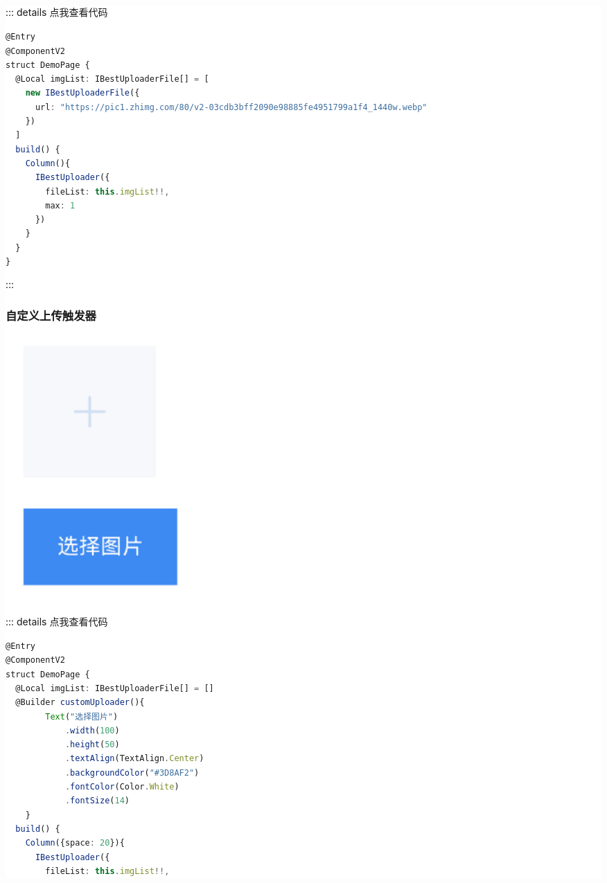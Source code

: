 ::: details 点我查看代码
```ts
@Entry
@ComponentV2
struct DemoPage {
  @Local imgList: IBestUploaderFile[] = [
    new IBestUploaderFile({
      url: "https://pic1.zhimg.com/80/v2-03cdb3bff2090e98885fe4951799a1f4_1440w.webp"
    })
  ]
  build() {
    Column(){
      IBestUploader({
        fileList: this.imgList!!,
        max: 1
      })
    }
  }
}
```
:::

### 自定义上传触发器

![自定义上传触发器](./images/custom-uploader.png)

::: details 点我查看代码
```ts
@Entry
@ComponentV2
struct DemoPage {
  @Local imgList: IBestUploaderFile[] = []
  @Builder customUploader(){
		Text("选择图片")
			.width(100)
			.height(50)
			.textAlign(TextAlign.Center)
			.backgroundColor("#3D8AF2")
			.fontColor(Color.White)
			.fontSize(14)
	}
  build() {
    Column({space: 20}){
      IBestUploader({
        fileList: this.imgList!!,
```